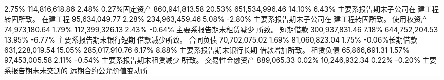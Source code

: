2.75%
114,816,618.86
2.48%
0.27%固定资产
860,941,813.58
20.53%
651,534,996.46
14.10%
6.43%
主要系报告期末子公司在
建工程转固所致。
在建工程
95,634,049.77
2.28%
234,963,459.46
5.08%
-2.80%
主要系报告期末子公司在
建工程转固所致。
使用权资产
74,973,180.64
1.79%
112,399,326.13
2.43%
-0.64%
主要系报告期末租赁减少
所致。
短期借款
300,937,831.46
7.18%
644,752,204.53
13.95%
-6.77%
主要系报告期末银行短期
借款减少所致。
合同负债
70,702,075.02
1.69%
81,060,823.04
1.75%
-0.06%长期借款
631,228,019.54
15.05%
285,017,910.76
6.17%
8.88%
主要系报告期末银行长期
借款增加所致。
租赁负债
65,866,691.31
1.57%
97,453,005.58
2.11%
-0.54%
主要系报告期末租赁减少
所致。
交易性金融资产
889,065.33
0.02%
10,246,932.34
0.22%
-0.20%
主要系报告期末未交割的
远期合约公允价值变动所